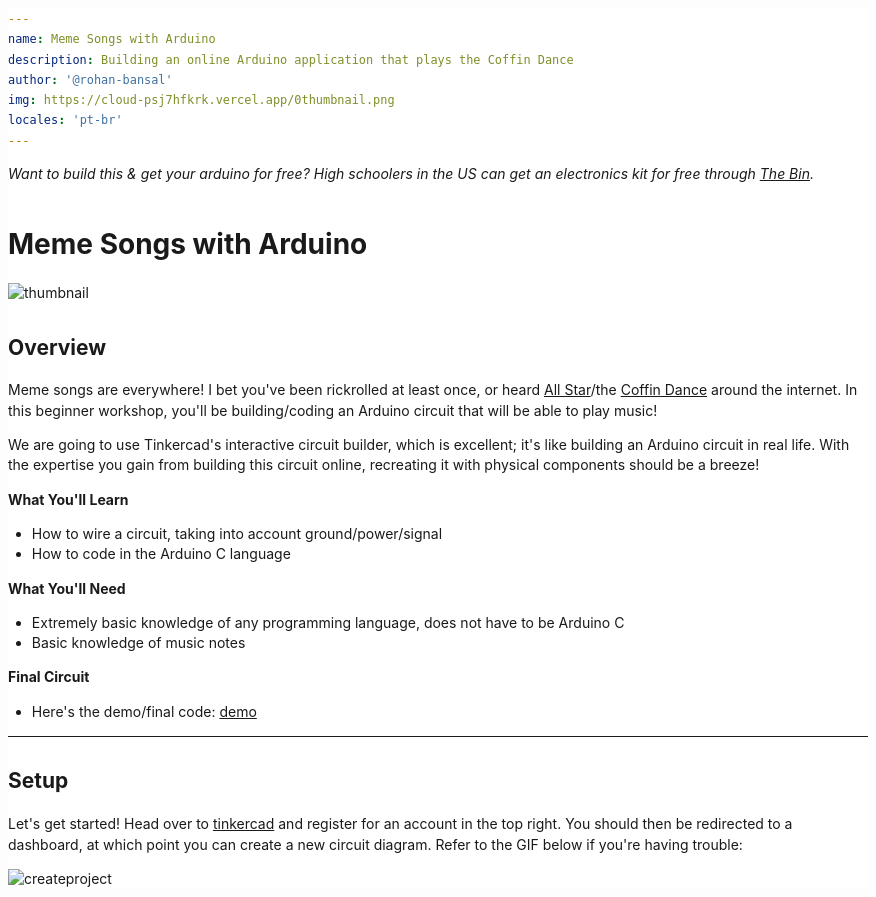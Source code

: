```yaml
---
name: Meme Songs with Arduino
description: Building an online Arduino application that plays the Coffin Dance
author: '@rohan-bansal'
img: https://cloud-psj7hfkrk.vercel.app/0thumbnail.png
locales: 'pt-br'
---
```


_Want to build this & get your arduino for free? High schoolers in the US can get an electronics kit for free through [The Bin](https://hackclub.com/bin)._

# Meme Songs with Arduino

![thumbnail](https://cloud-psj7hfkrk.vercel.app/0thumbnail.png)

## Overview

Meme songs are everywhere! I bet you've been rickrolled at least once, or heard [All Star](https://www.youtube.com/watch?v=L_jWHffIx5E)/the [Coffin Dance](https://www.youtube.com/watch?v=j9V78UbdzWI) around the internet. In this beginner workshop, you'll be building/coding an Arduino circuit that will be able to play music!

We are going to use Tinkercad's interactive circuit builder, which is excellent; it's like building an Arduino circuit in real life. With the expertise you gain from building this circuit online, recreating it with physical components should be a breeze!

**What You'll Learn**

- How to wire a circuit, taking into account ground/power/signal
- How to code in the Arduino C language

**What You'll Need**

- Extremely basic knowledge of any programming language, does not have to be Arduino C
- Basic knowledge of music notes

**Final Circuit**

- Here's the demo/final code: [demo]( https://www.tinkercad.com/things/92aTTFLqRgP ) 


---


## Setup

Let's get started! Head over to [tinkercad](https://www.tinkercad.com) and register for an account in the top right. You should then be redirected to a dashboard, at which point you can create a new circuit diagram. Refer to the GIF below if you're having trouble:

![createproject](https://cloud-98eknqy7u.vercel.app/0createproject.gif)
